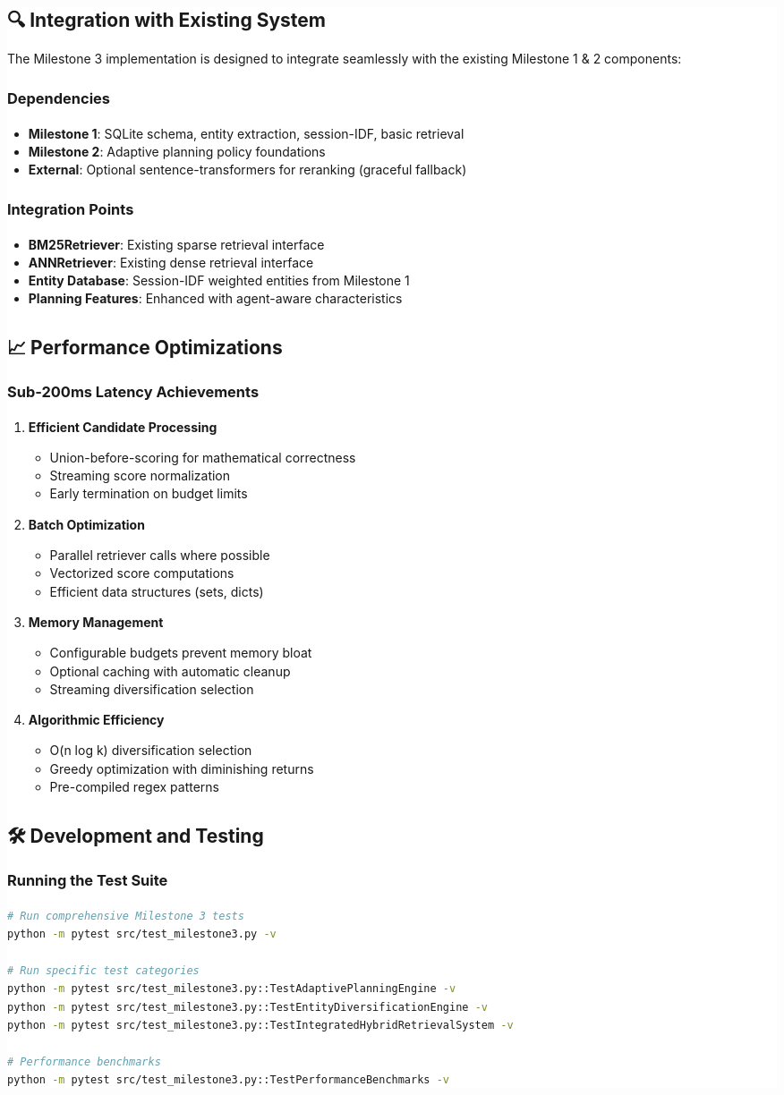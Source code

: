 
## 🔍 Integration with Existing System

The Milestone 3 implementation is designed to integrate seamlessly with the existing Milestone 1 & 2 components:

### Dependencies
- **Milestone 1**: SQLite schema, entity extraction, session-IDF, basic retrieval
- **Milestone 2**: Adaptive planning policy foundations
- **External**: Optional sentence-transformers for reranking (graceful fallback)

### Integration Points
- **BM25Retriever**: Existing sparse retrieval interface
- **ANNRetriever**: Existing dense retrieval interface  
- **Entity Database**: Session-IDF weighted entities from Milestone 1
- **Planning Features**: Enhanced with agent-aware characteristics

## 📈 Performance Optimizations

### Sub-200ms Latency Achievements

1. **Efficient Candidate Processing**
   - Union-before-scoring for mathematical correctness
   - Streaming score normalization
   - Early termination on budget limits

2. **Batch Optimization**
   - Parallel retriever calls where possible
   - Vectorized score computations
   - Efficient data structures (sets, dicts)

3. **Memory Management** 
   - Configurable budgets prevent memory bloat
   - Optional caching with automatic cleanup
   - Streaming diversification selection

4. **Algorithmic Efficiency**
   - O(n log k) diversification selection  
   - Greedy optimization with diminishing returns
   - Pre-compiled regex patterns

## 🛠️ Development and Testing

### Running the Test Suite

```bash
# Run comprehensive Milestone 3 tests
python -m pytest src/test_milestone3.py -v

# Run specific test categories
python -m pytest src/test_milestone3.py::TestAdaptivePlanningEngine -v
python -m pytest src/test_milestone3.py::TestEntityDiversificationEngine -v  
python -m pytest src/test_milestone3.py::TestIntegratedHybridRetrievalSystem -v

# Performance benchmarks
python -m pytest src/test_milestone3.py::TestPerformanceBenchmarks -v
```
